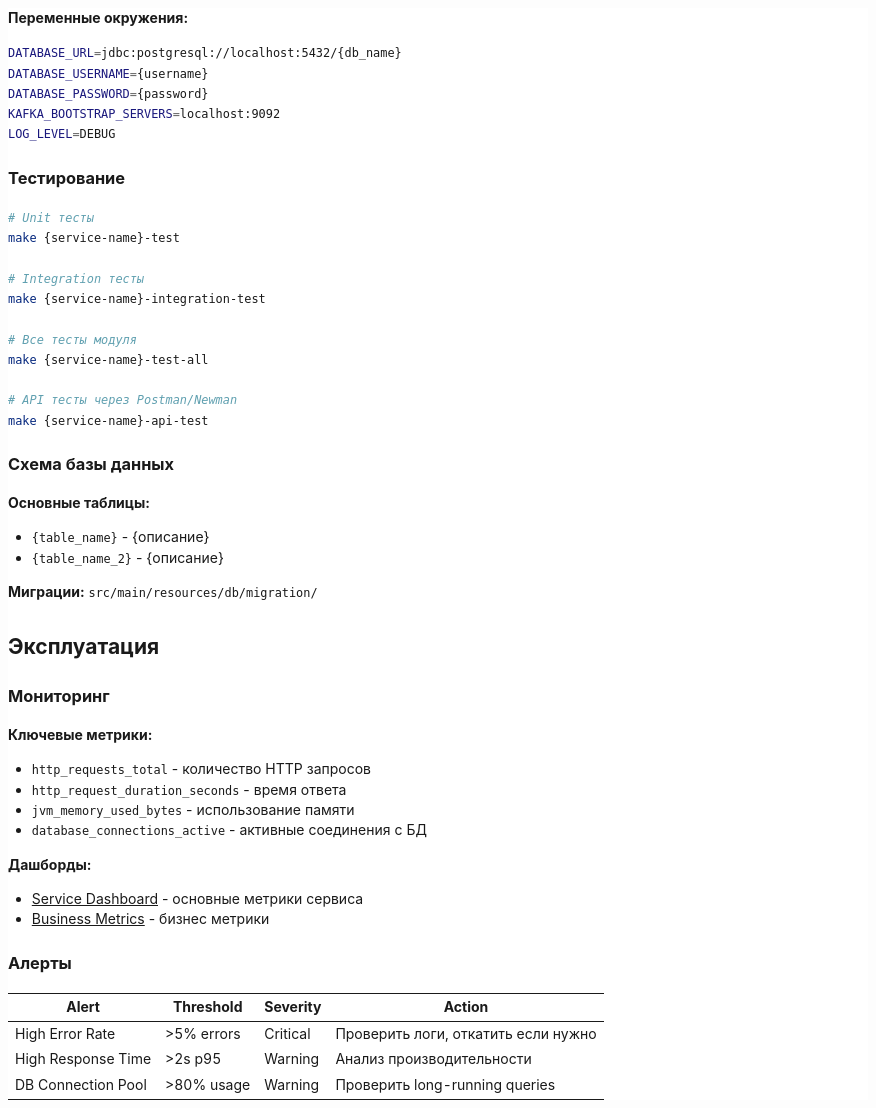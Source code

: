 **Переменные окружения:**
```bash
DATABASE_URL=jdbc:postgresql://localhost:5432/{db_name}
DATABASE_USERNAME={username}
DATABASE_PASSWORD={password}
KAFKA_BOOTSTRAP_SERVERS=localhost:9092
LOG_LEVEL=DEBUG
```

### Тестирование

```bash
# Unit тесты
make {service-name}-test

# Integration тесты
make {service-name}-integration-test

# Все тесты модуля
make {service-name}-test-all

# API тесты через Postman/Newman
make {service-name}-api-test
```

### Схема базы данных

**Основные таблицы:**
- `{table_name}` - {описание}
- `{table_name_2}` - {описание}

**Миграции:** `src/main/resources/db/migration/`

## Эксплуатация

### Мониторинг

**Ключевые метрики:**
- `http_requests_total` - количество HTTP запросов
- `http_request_duration_seconds` - время ответа
- `jvm_memory_used_bytes` - использование памяти
- `database_connections_active` - активные соединения с БД

**Дашборды:**
- [Service Dashboard](http://grafana.aquastream.org/d/{service-name}) - основные метрики сервиса
- [Business Metrics](http://grafana.aquastream.org/d/{service-name}-business) - бизнес метрики

### Алерты

| Alert | Threshold | Severity | Action |
|-------|-----------|----------|--------|
| High Error Rate | >5% errors | Critical | Проверить логи, откатить если нужно |
| High Response Time | >2s p95 | Warning | Анализ производительности |
| DB Connection Pool | >80% usage | Warning | Проверить long-running queries |
